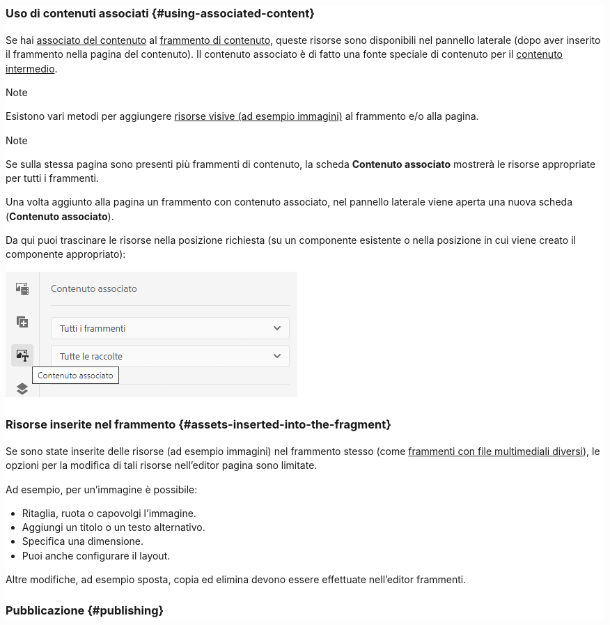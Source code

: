 ### Uso di contenuti associati  {#using-associated-content}

Se hai [associato del contenuto](/help/assets/content-fragments/content-fragments-assoc-content.md) al [frammento di contenuto](/help/assets/content-fragments/content-fragments.md), queste risorse sono disponibili nel pannello laterale (dopo aver inserito il frammento nella pagina del contenuto). Il contenuto associato è di fatto una fonte speciale di contenuto per il [contenuto intermedio](/help/assets/content-fragments/content-fragments.md#in-between-content-when-page-authoring-with-content-fragments).

>[!NOTE]
>
>Esistono vari metodi per aggiungere [risorse visive (ad esempio immagini)](/help/assets/content-fragments/content-fragments.md#fragments-with-visual-assets) al frammento e/o alla pagina.

>[!NOTE]
>
>Se sulla stessa pagina sono presenti più frammenti di contenuto, la scheda **Contenuto associato** mostrerà le risorse appropriate per tutti i frammenti.

Una volta aggiunto alla pagina un frammento con contenuto associato, nel pannello laterale viene aperta una nuova scheda (**Contenuto associato**).

Da qui puoi trascinare le risorse nella posizione richiesta (su un componente esistente o nella posizione in cui viene creato il componente appropriato):

![Inserimento di un’immagine](/help/sites-cloud/authoring/assets/content-fragments-image.png)

### Risorse inserite nel frammento {#assets-inserted-into-the-fragment}

Se sono state inserite delle risorse (ad esempio immagini) nel frammento stesso (come [frammenti con file multimediali diversi](/help/assets/content-fragments/content-fragments.md#fragments-with-visual-assets)), le opzioni per la modifica di tali risorse nell’editor pagina sono limitate.

Ad esempio, per un’immagine è possibile:

* Ritaglia, ruota o capovolgi l’immagine.
* Aggiungi un titolo o un testo alternativo.
* Specifica una dimensione.
* Puoi anche configurare il layout.

Altre modifiche, ad esempio sposta, copia ed elimina devono essere effettuate nell’editor frammenti.

### Pubblicazione {#publishing}
